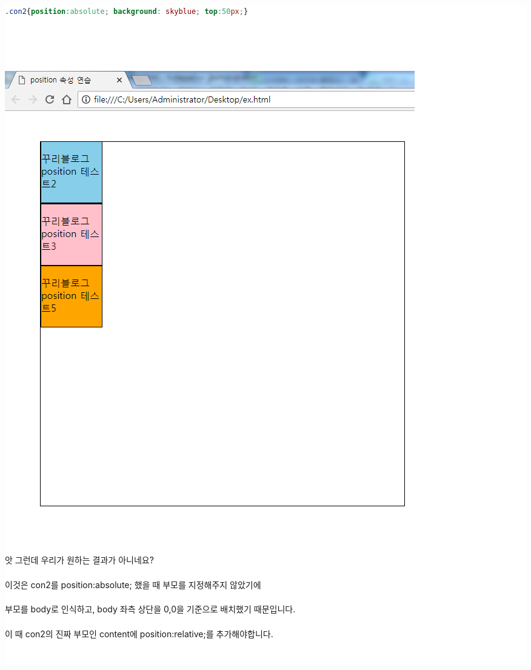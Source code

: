 ```css
.con2{position:absolute; background: skyblue; top:50px;}
```

<br>
<br>
<br>

![image](/image/CSS_image/css_image_50.png)

<br>
<br>
앗 그런데 우리가 원하는 결과가 아니네요?
<br>
<br>
이것은 con2를 position:absolute; 했을 때 부모를 지정해주지 않았기에
<br>
<br>
부모를 body로 인식하고, body 좌측 상단을 0,0을 기준으로 배치했기 때문입니다.
<br>
<br>
이 때 con2의 진짜 부모인 content에 position:relative;를 추가해야합니다.
<br>
<br>
<br>

